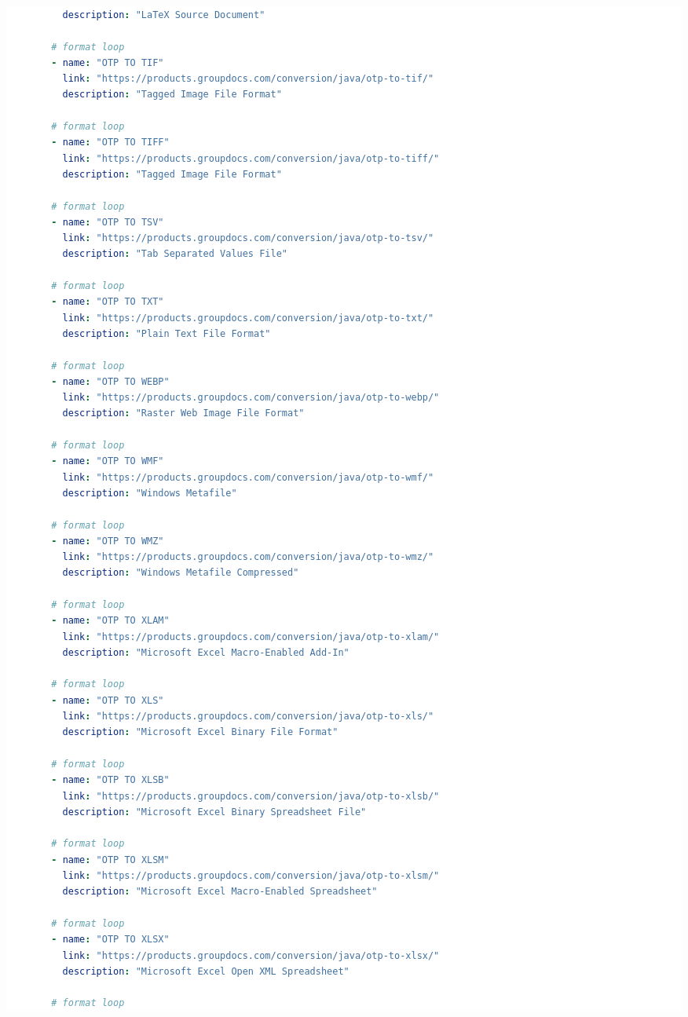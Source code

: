 ```yaml
          description: "LaTeX Source Document"

        # format loop
        - name: "OTP TO TIF"
          link: "https://products.groupdocs.com/conversion/java/otp-to-tif/"
          description: "Tagged Image File Format"

        # format loop
        - name: "OTP TO TIFF"
          link: "https://products.groupdocs.com/conversion/java/otp-to-tiff/"
          description: "Tagged Image File Format"

        # format loop
        - name: "OTP TO TSV"
          link: "https://products.groupdocs.com/conversion/java/otp-to-tsv/"
          description: "Tab Separated Values File"

        # format loop
        - name: "OTP TO TXT"
          link: "https://products.groupdocs.com/conversion/java/otp-to-txt/"
          description: "Plain Text File Format"

        # format loop
        - name: "OTP TO WEBP"
          link: "https://products.groupdocs.com/conversion/java/otp-to-webp/"
          description: "Raster Web Image File Format"

        # format loop
        - name: "OTP TO WMF"
          link: "https://products.groupdocs.com/conversion/java/otp-to-wmf/"
          description: "Windows Metafile"

        # format loop
        - name: "OTP TO WMZ"
          link: "https://products.groupdocs.com/conversion/java/otp-to-wmz/"
          description: "Windows Metafile Compressed"

        # format loop
        - name: "OTP TO XLAM"
          link: "https://products.groupdocs.com/conversion/java/otp-to-xlam/"
          description: "Microsoft Excel Macro-Enabled Add-In"

        # format loop
        - name: "OTP TO XLS"
          link: "https://products.groupdocs.com/conversion/java/otp-to-xls/"
          description: "Microsoft Excel Binary File Format"

        # format loop
        - name: "OTP TO XLSB"
          link: "https://products.groupdocs.com/conversion/java/otp-to-xlsb/"
          description: "Microsoft Excel Binary Spreadsheet File"

        # format loop
        - name: "OTP TO XLSM"
          link: "https://products.groupdocs.com/conversion/java/otp-to-xlsm/"
          description: "Microsoft Excel Macro-Enabled Spreadsheet"

        # format loop
        - name: "OTP TO XLSX"
          link: "https://products.groupdocs.com/conversion/java/otp-to-xlsx/"
          description: "Microsoft Excel Open XML Spreadsheet"

        # format loop
```